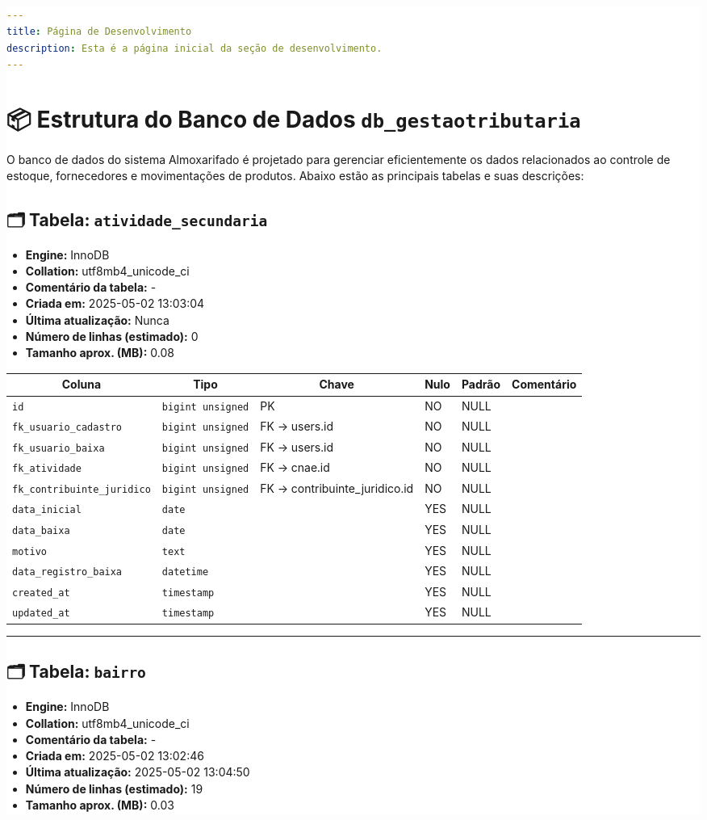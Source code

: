 ```yaml
---
title: Página de Desenvolvimento
description: Esta é a página inicial da seção de desenvolvimento.
---
```

# 📦 Estrutura do Banco de Dados `db_gestaotributaria`

O banco de dados do sistema Almoxarifado é projetado para gerenciar eficientemente os dados relacionados ao controle de estoque, fornecedores e movimentações de produtos. Abaixo estão as principais tabelas e suas descrições:

## 🗂️ Tabela: `atividade_secundaria`

- **Engine:** InnoDB
- **Collation:** utf8mb4_unicode_ci
- **Comentário da tabela:** -
- **Criada em:** 2025-05-02 13:03:04
- **Última atualização:** Nunca
- **Número de linhas (estimado):** 0
- **Tamanho aprox. (MB):** 0.08

| Coluna | Tipo | Chave | Nulo | Padrão | Comentário |
|--------|------|-------|------|--------|------------|
| `id` | `bigint unsigned` | PK | NO | NULL |  |
| `fk_usuario_cadastro` | `bigint unsigned` | FK → users.id | NO | NULL |  |
| `fk_usuario_baixa` | `bigint unsigned` | FK → users.id | NO | NULL |  |
| `fk_atividade` | `bigint unsigned` | FK → cnae.id | NO | NULL |  |
| `fk_contribuinte_juridico` | `bigint unsigned` | FK → contribuinte_juridico.id | NO | NULL |  |
| `data_inicial` | `date` |  | YES | NULL |  |
| `data_baixa` | `date` |  | YES | NULL |  |
| `motivo` | `text` |  | YES | NULL |  |
| `data_registro_baixa` | `datetime` |  | YES | NULL |  |
| `created_at` | `timestamp` |  | YES | NULL |  |
| `updated_at` | `timestamp` |  | YES | NULL |  |

---

## 🗂️ Tabela: `bairro`

- **Engine:** InnoDB
- **Collation:** utf8mb4_unicode_ci
- **Comentário da tabela:** -
- **Criada em:** 2025-05-02 13:02:46
- **Última atualização:** 2025-05-02 13:04:50
- **Número de linhas (estimado):** 19
- **Tamanho aprox. (MB):** 0.03
